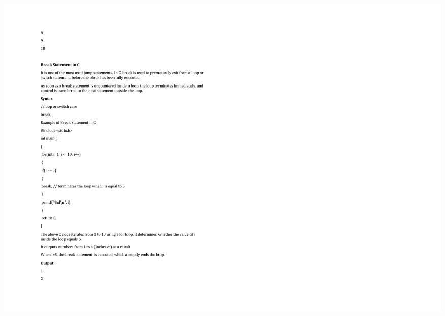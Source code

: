<img src="Solution-jpg/Solution_page-0003.jpg" width="465" height="600" style="vertical-align:left">
